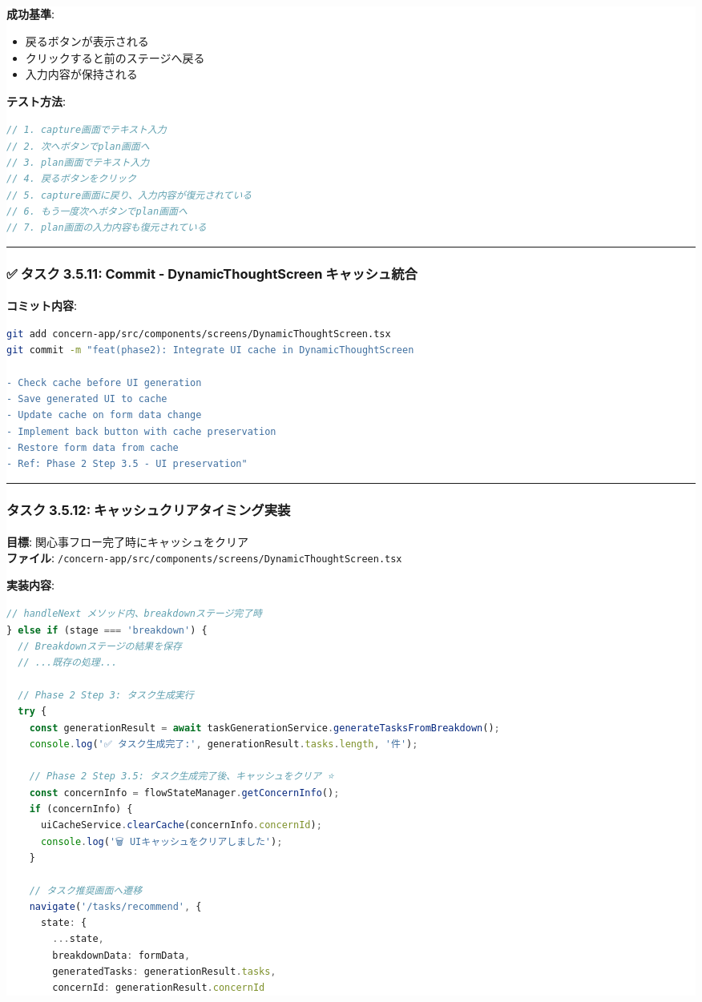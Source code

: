 
**成功基準**:
- 戻るボタンが表示される
- クリックすると前のステージへ戻る
- 入力内容が保持される

**テスト方法**:
```typescript
// 1. capture画面でテキスト入力
// 2. 次へボタンでplan画面へ
// 3. plan画面でテキスト入力
// 4. 戻るボタンをクリック
// 5. capture画面に戻り、入力内容が復元されている
// 6. もう一度次へボタンでplan画面へ
// 7. plan画面の入力内容も復元されている
```

---

### ✅ タスク 3.5.11: Commit - DynamicThoughtScreen キャッシュ統合

**コミット内容**:
```bash
git add concern-app/src/components/screens/DynamicThoughtScreen.tsx
git commit -m "feat(phase2): Integrate UI cache in DynamicThoughtScreen

- Check cache before UI generation
- Save generated UI to cache
- Update cache on form data change
- Implement back button with cache preservation
- Restore form data from cache
- Ref: Phase 2 Step 3.5 - UI preservation"
```

---

### タスク 3.5.12: キャッシュクリアタイミング実装

**目標**: 関心事フロー完了時にキャッシュをクリア  
**ファイル**: `/concern-app/src/components/screens/DynamicThoughtScreen.tsx`

**実装内容**:
```typescript
// handleNext メソッド内、breakdownステージ完了時
} else if (stage === 'breakdown') {
  // Breakdownステージの結果を保存
  // ...既存の処理...
  
  // Phase 2 Step 3: タスク生成実行
  try {
    const generationResult = await taskGenerationService.generateTasksFromBreakdown();
    console.log('✅ タスク生成完了:', generationResult.tasks.length, '件');
    
    // Phase 2 Step 3.5: タスク生成完了後、キャッシュをクリア ⭐️
    const concernInfo = flowStateManager.getConcernInfo();
    if (concernInfo) {
      uiCacheService.clearCache(concernInfo.concernId);
      console.log('🗑️ UIキャッシュをクリアしました');
    }
    
    // タスク推奨画面へ遷移
    navigate('/tasks/recommend', { 
      state: { 
        ...state, 
        breakdownData: formData,
        generatedTasks: generationResult.tasks,
        concernId: generationResult.concernId
```